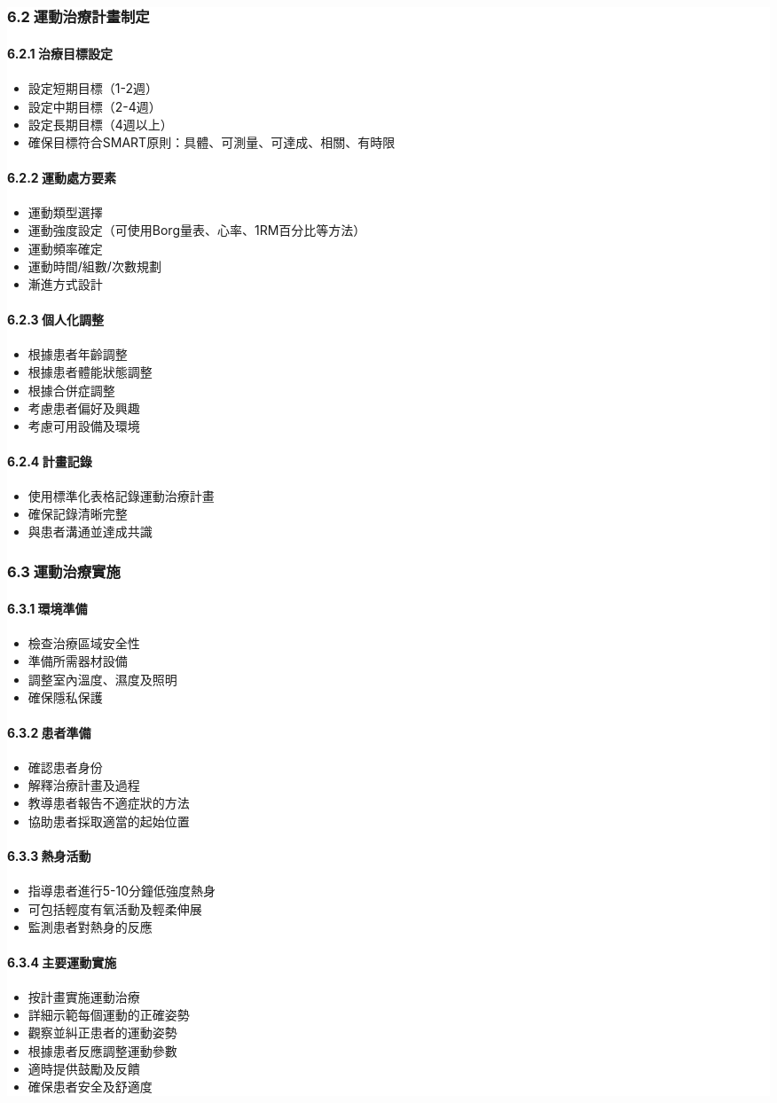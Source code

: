 ### 6.2 運動治療計畫制定

#### 6.2.1 治療目標設定
- 設定短期目標（1-2週）
- 設定中期目標（2-4週）
- 設定長期目標（4週以上）
- 確保目標符合SMART原則：具體、可測量、可達成、相關、有時限

#### 6.2.2 運動處方要素
- 運動類型選擇
- 運動強度設定（可使用Borg量表、心率、1RM百分比等方法）
- 運動頻率確定
- 運動時間/組數/次數規劃
- 漸進方式設計

#### 6.2.3 個人化調整
- 根據患者年齡調整
- 根據患者體能狀態調整
- 根據合併症調整
- 考慮患者偏好及興趣
- 考慮可用設備及環境

#### 6.2.4 計畫記錄
- 使用標準化表格記錄運動治療計畫
- 確保記錄清晰完整
- 與患者溝通並達成共識

### 6.3 運動治療實施

#### 6.3.1 環境準備
- 檢查治療區域安全性
- 準備所需器材設備
- 調整室內溫度、濕度及照明
- 確保隱私保護

#### 6.3.2 患者準備
- 確認患者身份
- 解釋治療計畫及過程
- 教導患者報告不適症狀的方法
- 協助患者採取適當的起始位置

#### 6.3.3 熱身活動
- 指導患者進行5-10分鐘低強度熱身
- 可包括輕度有氧活動及輕柔伸展
- 監測患者對熱身的反應

#### 6.3.4 主要運動實施
- 按計畫實施運動治療
- 詳細示範每個運動的正確姿勢
- 觀察並糾正患者的運動姿勢
- 根據患者反應調整運動參數
- 適時提供鼓勵及反饋
- 確保患者安全及舒適度
